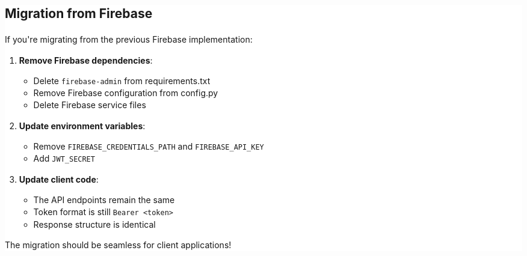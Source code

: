 ## Migration from Firebase

If you're migrating from the previous Firebase implementation:

1. **Remove Firebase dependencies**:

    - Delete `firebase-admin` from requirements.txt
    - Remove Firebase configuration from config.py
    - Delete Firebase service files

2. **Update environment variables**:

    - Remove `FIREBASE_CREDENTIALS_PATH` and `FIREBASE_API_KEY`
    - Add `JWT_SECRET`

3. **Update client code**:
    - The API endpoints remain the same
    - Token format is still `Bearer <token>`
    - Response structure is identical

The migration should be seamless for client applications!

